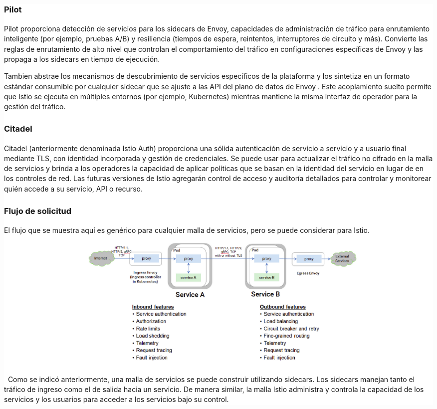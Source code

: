 
### Pilot 


Pilot proporciona detección de servicios para los sidecars de Envoy, capacidades de administración de tráfico para enrutamiento inteligente (por ejemplo, pruebas A/B) y resiliencia (tiempos de espera, reintentos, interruptores de circuito y más). Convierte las reglas de enrutamiento de alto nivel que controlan el comportamiento del tráfico en configuraciones específicas de Envoy y las propaga a los sidecars en tiempo de ejecución. 


Tambien abstrae los mecanismos de descubrimiento de servicios específicos de la plataforma y los sintetiza en un formato estándar consumible por cualquier sidecar que se ajuste a las API del plano de datos de Envoy . Este acoplamiento suelto permite que Istio se ejecuta en múltiples entornos (por ejemplo, Kubernetes) mientras mantiene la misma interfaz de operador para la gestión del tráfico.


### Citadel


Citadel (anteriormente denominada Istio Auth) proporciona una sólida autenticación de servicio a servicio y a usuario final mediante TLS, con identidad incorporada y gestión de credenciales. Se puede usar para actualizar el tráfico no cifrado en la malla de servicios y brinda a los operadores la capacidad de aplicar políticas que se basan en la identidad del servicio en lugar de en los controles de red. Las futuras versiones de Istio agregarán control de acceso y auditoría detallados para controlar y monitorear quién accede a su servicio, API o recurso.


### Flujo de solicitud


El flujo que se muestra aquí es genérico para cualquier malla de servicios, pero se puede considerar para Istio.
 
<p align="center">
  <img src="/././images/istio4.png" width="550">
</p>
 
Como se indicó anteriormente, una malla de servicios se puede construir utilizando sidecars. Los sidecars manejan tanto el tráfico de ingreso como el de salida hacia un servicio. De manera similar, la malla Istio administra y controla la capacidad de los servicios y los usuarios para acceder a los servicios bajo su control.
